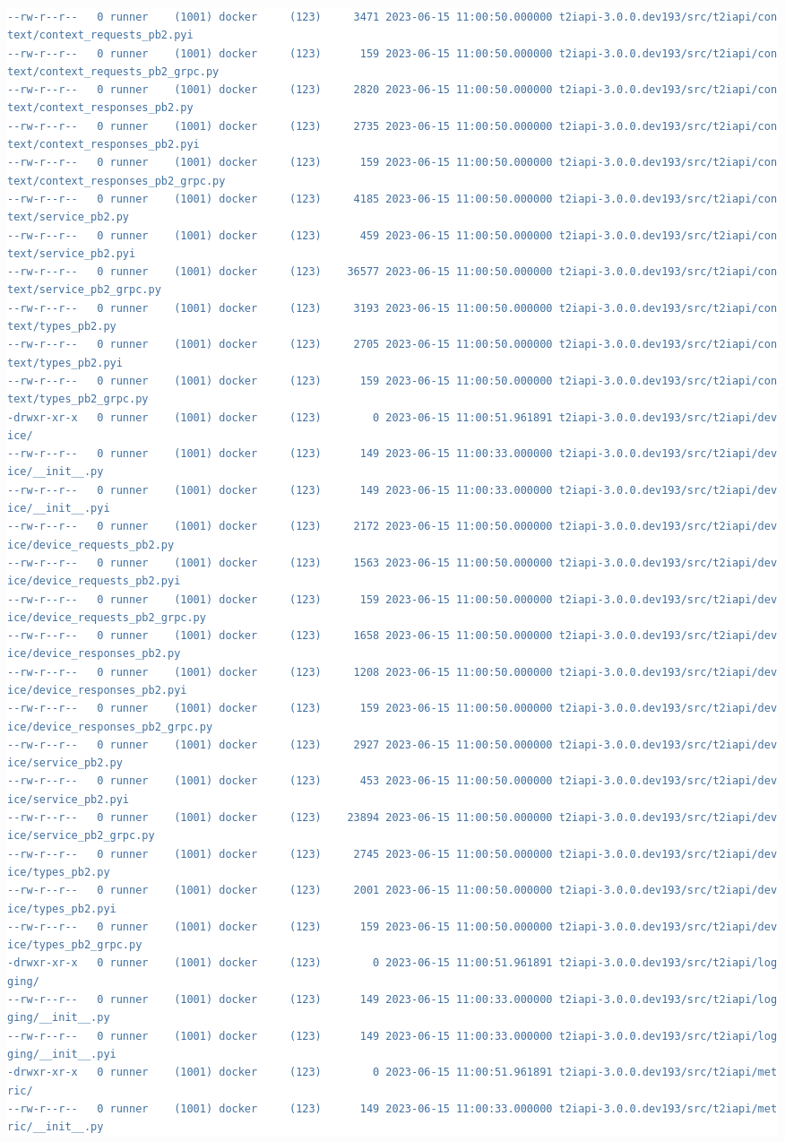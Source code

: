 ```diff
--rw-r--r--   0 runner    (1001) docker     (123)     3471 2023-06-15 11:00:50.000000 t2iapi-3.0.0.dev193/src/t2iapi/context/context_requests_pb2.pyi
--rw-r--r--   0 runner    (1001) docker     (123)      159 2023-06-15 11:00:50.000000 t2iapi-3.0.0.dev193/src/t2iapi/context/context_requests_pb2_grpc.py
--rw-r--r--   0 runner    (1001) docker     (123)     2820 2023-06-15 11:00:50.000000 t2iapi-3.0.0.dev193/src/t2iapi/context/context_responses_pb2.py
--rw-r--r--   0 runner    (1001) docker     (123)     2735 2023-06-15 11:00:50.000000 t2iapi-3.0.0.dev193/src/t2iapi/context/context_responses_pb2.pyi
--rw-r--r--   0 runner    (1001) docker     (123)      159 2023-06-15 11:00:50.000000 t2iapi-3.0.0.dev193/src/t2iapi/context/context_responses_pb2_grpc.py
--rw-r--r--   0 runner    (1001) docker     (123)     4185 2023-06-15 11:00:50.000000 t2iapi-3.0.0.dev193/src/t2iapi/context/service_pb2.py
--rw-r--r--   0 runner    (1001) docker     (123)      459 2023-06-15 11:00:50.000000 t2iapi-3.0.0.dev193/src/t2iapi/context/service_pb2.pyi
--rw-r--r--   0 runner    (1001) docker     (123)    36577 2023-06-15 11:00:50.000000 t2iapi-3.0.0.dev193/src/t2iapi/context/service_pb2_grpc.py
--rw-r--r--   0 runner    (1001) docker     (123)     3193 2023-06-15 11:00:50.000000 t2iapi-3.0.0.dev193/src/t2iapi/context/types_pb2.py
--rw-r--r--   0 runner    (1001) docker     (123)     2705 2023-06-15 11:00:50.000000 t2iapi-3.0.0.dev193/src/t2iapi/context/types_pb2.pyi
--rw-r--r--   0 runner    (1001) docker     (123)      159 2023-06-15 11:00:50.000000 t2iapi-3.0.0.dev193/src/t2iapi/context/types_pb2_grpc.py
-drwxr-xr-x   0 runner    (1001) docker     (123)        0 2023-06-15 11:00:51.961891 t2iapi-3.0.0.dev193/src/t2iapi/device/
--rw-r--r--   0 runner    (1001) docker     (123)      149 2023-06-15 11:00:33.000000 t2iapi-3.0.0.dev193/src/t2iapi/device/__init__.py
--rw-r--r--   0 runner    (1001) docker     (123)      149 2023-06-15 11:00:33.000000 t2iapi-3.0.0.dev193/src/t2iapi/device/__init__.pyi
--rw-r--r--   0 runner    (1001) docker     (123)     2172 2023-06-15 11:00:50.000000 t2iapi-3.0.0.dev193/src/t2iapi/device/device_requests_pb2.py
--rw-r--r--   0 runner    (1001) docker     (123)     1563 2023-06-15 11:00:50.000000 t2iapi-3.0.0.dev193/src/t2iapi/device/device_requests_pb2.pyi
--rw-r--r--   0 runner    (1001) docker     (123)      159 2023-06-15 11:00:50.000000 t2iapi-3.0.0.dev193/src/t2iapi/device/device_requests_pb2_grpc.py
--rw-r--r--   0 runner    (1001) docker     (123)     1658 2023-06-15 11:00:50.000000 t2iapi-3.0.0.dev193/src/t2iapi/device/device_responses_pb2.py
--rw-r--r--   0 runner    (1001) docker     (123)     1208 2023-06-15 11:00:50.000000 t2iapi-3.0.0.dev193/src/t2iapi/device/device_responses_pb2.pyi
--rw-r--r--   0 runner    (1001) docker     (123)      159 2023-06-15 11:00:50.000000 t2iapi-3.0.0.dev193/src/t2iapi/device/device_responses_pb2_grpc.py
--rw-r--r--   0 runner    (1001) docker     (123)     2927 2023-06-15 11:00:50.000000 t2iapi-3.0.0.dev193/src/t2iapi/device/service_pb2.py
--rw-r--r--   0 runner    (1001) docker     (123)      453 2023-06-15 11:00:50.000000 t2iapi-3.0.0.dev193/src/t2iapi/device/service_pb2.pyi
--rw-r--r--   0 runner    (1001) docker     (123)    23894 2023-06-15 11:00:50.000000 t2iapi-3.0.0.dev193/src/t2iapi/device/service_pb2_grpc.py
--rw-r--r--   0 runner    (1001) docker     (123)     2745 2023-06-15 11:00:50.000000 t2iapi-3.0.0.dev193/src/t2iapi/device/types_pb2.py
--rw-r--r--   0 runner    (1001) docker     (123)     2001 2023-06-15 11:00:50.000000 t2iapi-3.0.0.dev193/src/t2iapi/device/types_pb2.pyi
--rw-r--r--   0 runner    (1001) docker     (123)      159 2023-06-15 11:00:50.000000 t2iapi-3.0.0.dev193/src/t2iapi/device/types_pb2_grpc.py
-drwxr-xr-x   0 runner    (1001) docker     (123)        0 2023-06-15 11:00:51.961891 t2iapi-3.0.0.dev193/src/t2iapi/logging/
--rw-r--r--   0 runner    (1001) docker     (123)      149 2023-06-15 11:00:33.000000 t2iapi-3.0.0.dev193/src/t2iapi/logging/__init__.py
--rw-r--r--   0 runner    (1001) docker     (123)      149 2023-06-15 11:00:33.000000 t2iapi-3.0.0.dev193/src/t2iapi/logging/__init__.pyi
-drwxr-xr-x   0 runner    (1001) docker     (123)        0 2023-06-15 11:00:51.961891 t2iapi-3.0.0.dev193/src/t2iapi/metric/
--rw-r--r--   0 runner    (1001) docker     (123)      149 2023-06-15 11:00:33.000000 t2iapi-3.0.0.dev193/src/t2iapi/metric/__init__.py
```